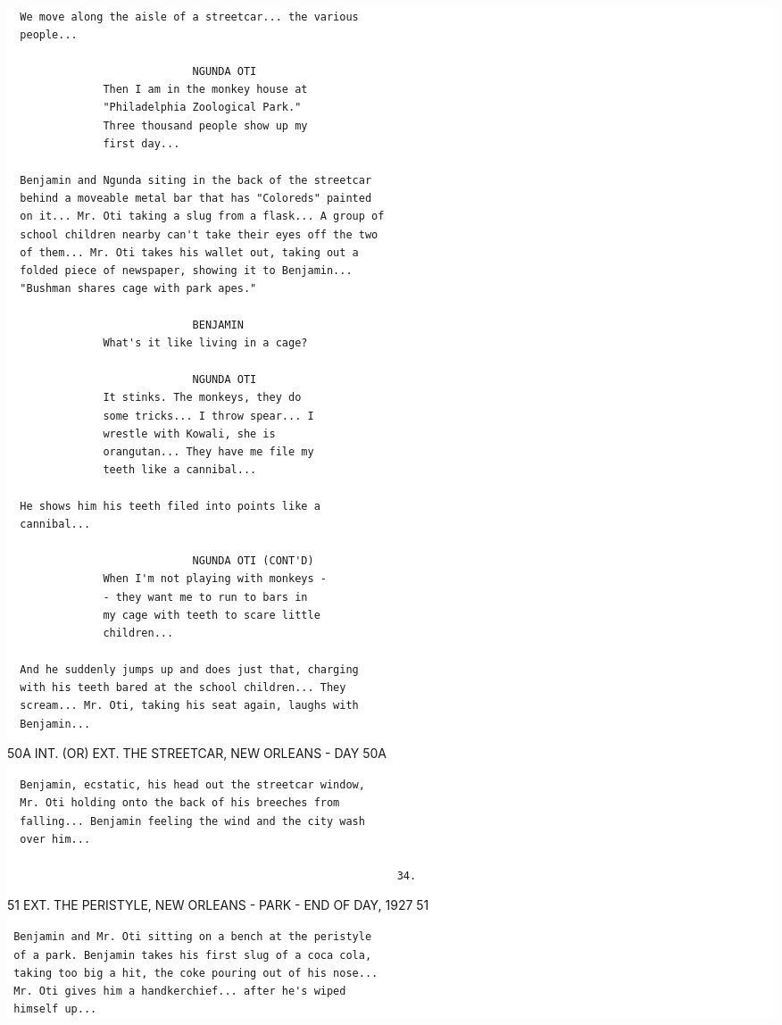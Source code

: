       We move along the aisle of a streetcar... the various
      people...

                                 NGUNDA OTI
                   Then I am in the monkey house at
                   "Philadelphia Zoological Park."
                   Three thousand people show up my
                   first day...

      Benjamin and Ngunda siting in the back of the streetcar
      behind a moveable metal bar that has "Coloreds" painted
      on it... Mr. Oti taking a slug from a flask... A group of
      school children nearby can't take their eyes off the two
      of them... Mr. Oti takes his wallet out, taking out a
      folded piece of newspaper, showing it to Benjamin...
      "Bushman shares cage with park apes."

                                 BENJAMIN
                   What's it like living in a cage?

                                 NGUNDA OTI
                   It stinks. The monkeys, they do
                   some tricks... I throw spear... I
                   wrestle with Kowali, she is
                   orangutan... They have me file my
                   teeth like a cannibal...

      He shows him his teeth filed into points like a
      cannibal...

                                 NGUNDA OTI (CONT'D)
                   When I'm not playing with monkeys -
                   - they want me to run to bars in
                   my cage with teeth to scare little
                   children...

      And he suddenly jumps up and does just that, charging
      with his teeth bared at the school children... They
      scream... Mr. Oti, taking his seat again, laughs with
      Benjamin...

50A   INT. (OR) EXT. THE STREETCAR, NEW ORLEANS - DAY             50A

      Benjamin, ecstatic, his head out the streetcar window,
      Mr. Oti holding onto the back of his breeches from
      falling... Benjamin feeling the wind and the city wash
      over him...

                                                                 34.



51   EXT. THE PERISTYLE, NEW ORLEANS - PARK - END OF DAY, 1927   51

     Benjamin and Mr. Oti sitting on a bench at the peristyle
     of a park. Benjamin takes his first slug of a coca cola,
     taking too big a hit, the coke pouring out of his nose...
     Mr. Oti gives him a handkerchief... after he's wiped
     himself up...
